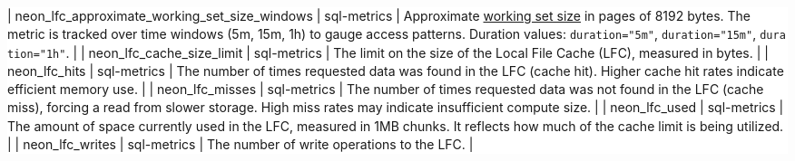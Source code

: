 | neon_lfc_approximate_working_set_size_windows | sql-metrics          | Approximate [working set size](/docs/manage/endpoints#sizing-your-compute-based-on-the-working-set) in pages of 8192 bytes. The metric is tracked over time windows (5m, 15m, 1h) to gauge access patterns. Duration values: `duration="5m"`, `duration="15m"`, `duration="1h"`.                                                                                                                                                                                                                                                                                                                                                                                                                                                                                                                                                                                                                                                                   |
| neon_lfc_cache_size_limit                     | sql-metrics          | The limit on the size of the Local File Cache (LFC), measured in bytes.                                                                                                                                                                                                                                                                                                                                                                                                                                                                                                                                                                                                                                                                                                                                                                                                                                                                            |
| neon_lfc_hits                                 | sql-metrics          | The number of times requested data was found in the LFC (cache hit). Higher cache hit rates indicate efficient memory use.                                                                                                                                                                                                                                                                                                                                                                                                                                                                                                                                                                                                                                                                                                                                                                                                                         |
| neon_lfc_misses                               | sql-metrics          | The number of times requested data was not found in the LFC (cache miss), forcing a read from slower storage. High miss rates may indicate insufficient compute size.                                                                                                                                                                                                                                                                                                                                                                                                                                                                                                                                                                                                                                                                                                                                                                              |
| neon_lfc_used                                 | sql-metrics          | The amount of space currently used in the LFC, measured in 1MB chunks. It reflects how much of the cache limit is being utilized.                                                                                                                                                                                                                                                                                                                                                                                                                                                                                                                                                                                                                                                                                                                                                                                                                  |
| neon_lfc_writes                               | sql-metrics          | The number of write operations to the LFC.                                                                                                                                                                                                                                                                                                                                                                                                                                                                                                                                                                                                                                                                                                                                                                                                                                                                                                         |